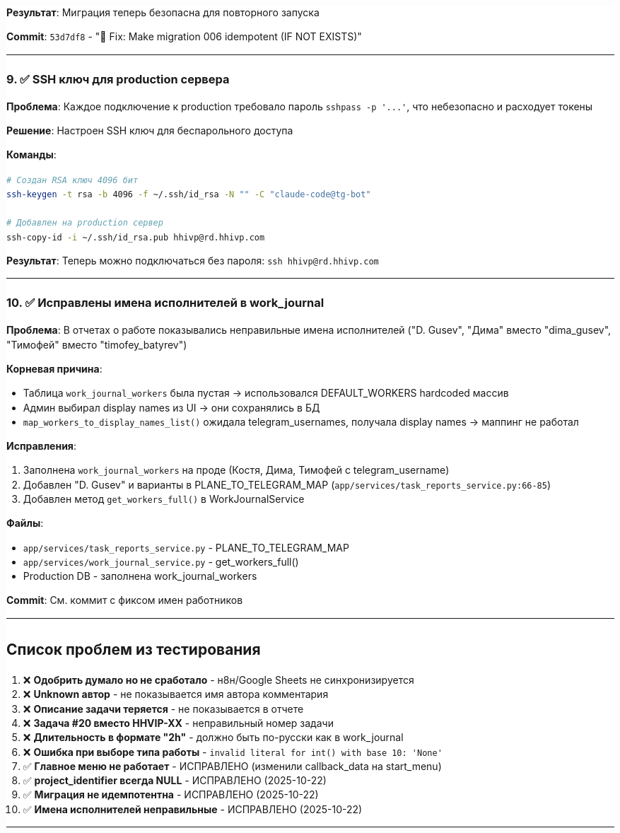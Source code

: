 **Результат**: Миграция теперь безопасна для повторного запуска

**Commit**: `53d7df8` - "🔧 Fix: Make migration 006 idempotent (IF NOT EXISTS)"

---

### 9. ✅ SSH ключ для production сервера

**Проблема**: Каждое подключение к production требовало пароль `sshpass -p '...'`, что небезопасно и расходует токены

**Решение**: Настроен SSH ключ для беспарольного доступа

**Команды**:
```bash
# Создан RSA ключ 4096 бит
ssh-keygen -t rsa -b 4096 -f ~/.ssh/id_rsa -N "" -C "claude-code@tg-bot"

# Добавлен на production сервер
ssh-copy-id -i ~/.ssh/id_rsa.pub hhivp@rd.hhivp.com
```

**Результат**: Теперь можно подключаться без пароля: `ssh hhivp@rd.hhivp.com`

---

### 10. ✅ Исправлены имена исполнителей в work_journal

**Проблема**: В отчетах о работе показывались неправильные имена исполнителей ("D. Gusev", "Дима" вместо "dima_gusev", "Тимофей" вместо "timofey_batyrev")

**Корневая причина**:
- Таблица `work_journal_workers` была пустая → использовался DEFAULT_WORKERS hardcoded массив
- Админ выбирал display names из UI → они сохранялись в БД
- `map_workers_to_display_names_list()` ожидала telegram_usernames, получала display names → маппинг не работал

**Исправления**:
1. Заполнена `work_journal_workers` на проде (Костя, Дима, Тимофей с telegram_username)
2. Добавлен "D. Gusev" и варианты в PLANE_TO_TELEGRAM_MAP (`app/services/task_reports_service.py:66-85`)
3. Добавлен метод `get_workers_full()` в WorkJournalService

**Файлы**:
- `app/services/task_reports_service.py` - PLANE_TO_TELEGRAM_MAP
- `app/services/work_journal_service.py` - get_workers_full()
- Production DB - заполнена work_journal_workers

**Commit**: См. коммит с фиксом имен работников

---

## Список проблем из тестирования

1. ❌ **Одобрить думало но не сработало** - н8н/Google Sheets не синхронизируется
2. ❌ **Unknown автор** - не показывается имя автора комментария
3. ❌ **Описание задачи теряется** - не показывается в отчете
4. ❌ **Задача #20 вместо HHVIP-XX** - неправильный номер задачи
5. ❌ **Длительность в формате "2h"** - должно быть по-русски как в work_journal
6. ❌ **Ошибка при выборе типа работы** - `invalid literal for int() with base 10: 'None'`
7. ✅ **Главное меню не работает** - ИСПРАВЛЕНО (изменили callback_data на start_menu)
8. ✅ **project_identifier всегда NULL** - ИСПРАВЛЕНО (2025-10-22)
9. ✅ **Миграция не идемпотентна** - ИСПРАВЛЕНО (2025-10-22)
10. ✅ **Имена исполнителей неправильные** - ИСПРАВЛЕНО (2025-10-22)

---